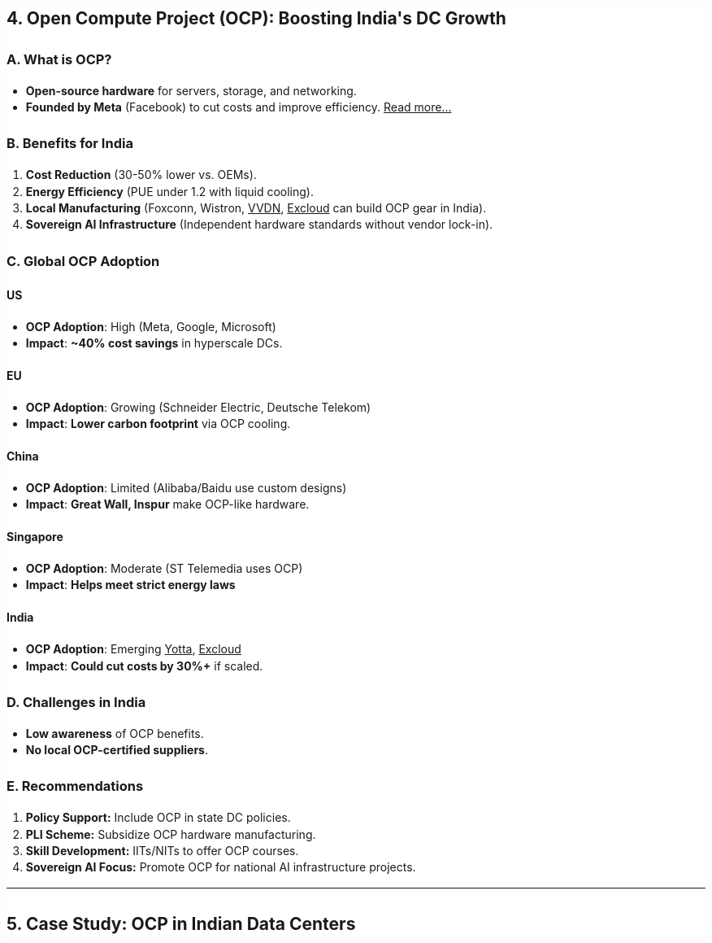 ## **4. Open Compute Project (OCP): Boosting India's DC Growth**  

### **A. What is OCP?**  
- **Open-source hardware** for servers, storage, and networking.  
- **Founded by Meta** (Facebook) to cut costs and improve efficiency. [Read more...](/sovereign-ai/open-compute/whitepapers/2024/03/22/opencompute-whitepaper.html)

### **B. Benefits for India**  
1. **Cost Reduction** (30-50% lower vs. OEMs).  
2. **Energy Efficiency** (PUE under 1.2 with liquid cooling).  
3. **Local Manufacturing** (Foxconn, Wistron, [VVDN](https://www.vvdntech.com/), [Excloud](https://excloud.in) can build OCP gear in India).  
4. **Sovereign AI Infrastructure** (Independent hardware standards without vendor lock-in).

### **C. Global OCP Adoption**  

#### US
- **OCP Adoption**: High (Meta, Google, Microsoft)
- **Impact**: **~40% cost savings** in hyperscale DCs.

#### EU
- **OCP Adoption**: Growing (Schneider Electric, Deutsche Telekom)
- **Impact**: **Lower carbon footprint** via OCP cooling.

#### China
- **OCP Adoption**: Limited (Alibaba/Baidu use custom designs)
- **Impact**: **Great Wall, Inspur** make OCP-like hardware.

#### Singapore
- **OCP Adoption**: Moderate (ST Telemedia uses OCP)
- **Impact**: **Helps meet strict energy laws**

#### India
- **OCP Adoption**: Emerging [Yotta](https://yotta.com/), [Excloud](https://excloud.in)
- **Impact**: **Could cut costs by 30%+** if scaled.

### **D. Challenges in India**  
- **Low awareness** of OCP benefits.  
- **No local OCP-certified suppliers**.  

### **E. Recommendations**  
1. **Policy Support:** Include OCP in state DC policies.  
2. **PLI Scheme:** Subsidize OCP hardware manufacturing.  
3. **Skill Development:** IITs/NITs to offer OCP courses.  
4. **Sovereign AI Focus:** Promote OCP for national AI infrastructure projects.

---

## **5. Case Study: OCP in Indian Data Centers**  

